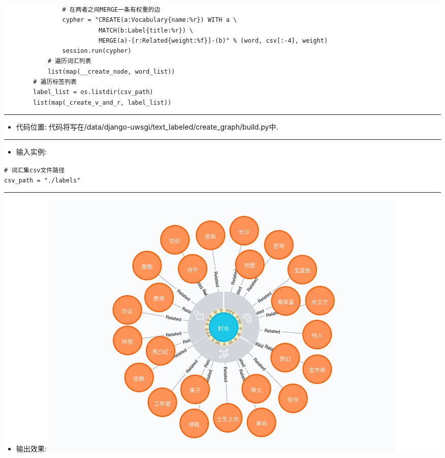 ```
                # 在两者之间MERGE一条有权重的边
                cypher = "CREATE(a:Vocabulary{name:%r}) WITH a \
                          MATCH(b:Label{title:%r}) \
                          MERGE(a)-[r:Related{weight:%f}]-(b)" % (word, csv[:-4], weight)
                session.run(cypher)
            # 遍历词汇列表
            list(map(__create_node, word_list))
        # 遍历标签列表
        label_list = os.listdir(csv_path)
        list(map(_create_v_and_r, label_list))
```

------

- 代码位置: 代码将写在/data/django-uwsgi/text_labeled/create_graph/build.py中.

------

- 输入实例:



```
# 词汇集csv文件路径
csv_path = "./labels"
```

------

- 输出效果: ![avatar](第二章构建标签词汇图谱.assets/词汇.png)
